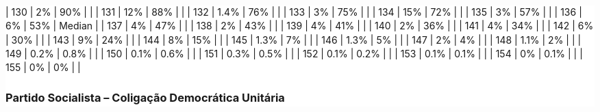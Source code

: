 | 130 | 2% | 90% |  |
| 131 | 12% | 88% |  |
| 132 | 1.4% | 76% |  |
| 133 | 3% | 75% |  |
| 134 | 15% | 72% |  |
| 135 | 3% | 57% |  |
| 136 | 6% | 53% | Median |
| 137 | 4% | 47% |  |
| 138 | 2% | 43% |  |
| 139 | 4% | 41% |  |
| 140 | 2% | 36% |  |
| 141 | 4% | 34% |  |
| 142 | 6% | 30% |  |
| 143 | 9% | 24% |  |
| 144 | 8% | 15% |  |
| 145 | 1.3% | 7% |  |
| 146 | 1.3% | 5% |  |
| 147 | 2% | 4% |  |
| 148 | 1.1% | 2% |  |
| 149 | 0.2% | 0.8% |  |
| 150 | 0.1% | 0.6% |  |
| 151 | 0.3% | 0.5% |  |
| 152 | 0.1% | 0.2% |  |
| 153 | 0.1% | 0.1% |  |
| 154 | 0% | 0.1% |  |
| 155 | 0% | 0% |  |

### Partido Socialista – Coligação Democrática Unitária
